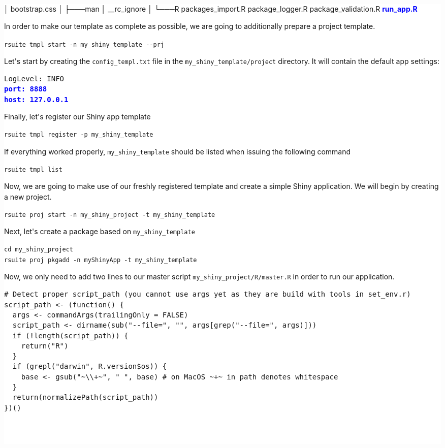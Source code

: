 │               bootstrap.css
│</b></font>
├───man
│       __rc_ignore
│
└───R
        packages_import.R
        package_logger.R
        package_validation.R
       <font color="blue"><b> run_app.R </b></font>
</pre>

In order to make our template as complete as possible, we are going to additionally prepare a project template.
```
rsuite tmpl start -n my_shiny_template --prj
```

Let's start by creating the `config_templ.txt` file in the `my_shiny_template/project` directory. It will contain the default app settings:
<pre>
LogLevel: INFO
<font color="blue"><b>port: 8888
host: 127.0.0.1</b></font>
</pre>

Finally, let's register our Shiny app template
```
rsuite tmpl register -p my_shiny_template
```

If everything worked properly, `my_shiny_template` should be listed when issuing the following command
```
rsuite tmpl list
```

Now, we are going to make use of our freshly registered template and create a simple Shiny application. We will begin by creating a new project.

```
rsuite proj start -n my_shiny_project -t my_shiny_template
```

Next, let's create a package based on `my_shiny_template`
```
cd my_shiny_project
rsuite proj pkgadd -n myShinyApp -t my_shiny_template
```

Now, we only need to add two lines to our master script `my_shiny_project/R/master.R` in order to run our application.

<pre>
# Detect proper script_path (you cannot use args yet as they are build with tools in set_env.r)
script_path <- (function() {
  args <- commandArgs(trailingOnly = FALSE)
  script_path <- dirname(sub("--file=", "", args[grep("--file=", args)]))
  if (!length(script_path)) {
    return("R")
  }
  if (grepl("darwin", R.version$os)) {
    base <- gsub("~\\+~", " ", base) # on MacOS ~+~ in path denotes whitespace
  }
  return(normalizePath(script_path))
})()
